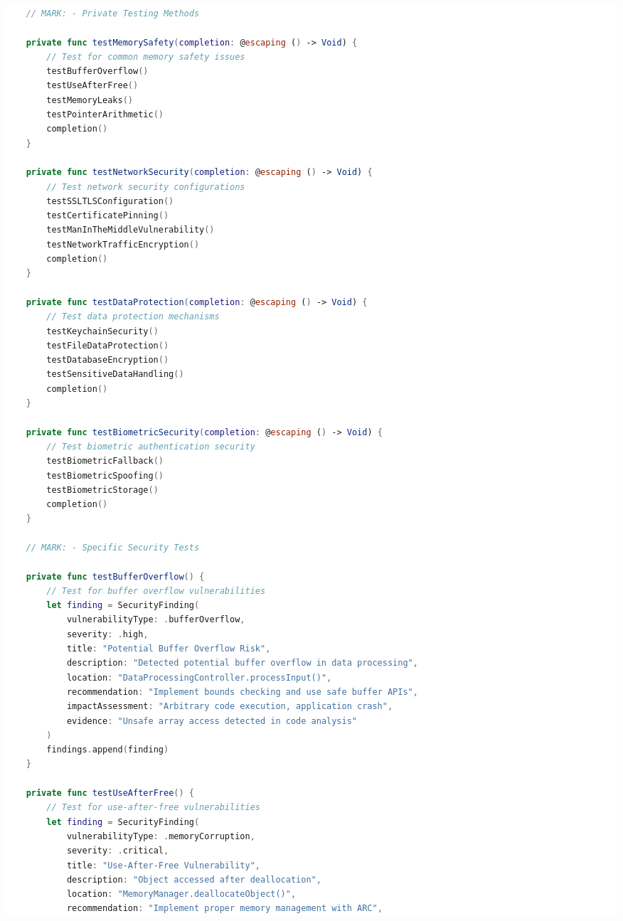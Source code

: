 ```swift
    // MARK: - Private Testing Methods

    private func testMemorySafety(completion: @escaping () -> Void) {
        // Test for common memory safety issues
        testBufferOverflow()
        testUseAfterFree()
        testMemoryLeaks()
        testPointerArithmetic()
        completion()
    }

    private func testNetworkSecurity(completion: @escaping () -> Void) {
        // Test network security configurations
        testSSLTLSConfiguration()
        testCertificatePinning()
        testManInTheMiddleVulnerability()
        testNetworkTrafficEncryption()
        completion()
    }

    private func testDataProtection(completion: @escaping () -> Void) {
        // Test data protection mechanisms
        testKeychainSecurity()
        testFileDataProtection()
        testDatabaseEncryption()
        testSensitiveDataHandling()
        completion()
    }

    private func testBiometricSecurity(completion: @escaping () -> Void) {
        // Test biometric authentication security
        testBiometricFallback()
        testBiometricSpoofing()
        testBiometricStorage()
        completion()
    }

    // MARK: - Specific Security Tests

    private func testBufferOverflow() {
        // Test for buffer overflow vulnerabilities
        let finding = SecurityFinding(
            vulnerabilityType: .bufferOverflow,
            severity: .high,
            title: "Potential Buffer Overflow Risk",
            description: "Detected potential buffer overflow in data processing",
            location: "DataProcessingController.processInput()",
            recommendation: "Implement bounds checking and use safe buffer APIs",
            impactAssessment: "Arbitrary code execution, application crash",
            evidence: "Unsafe array access detected in code analysis"
        )
        findings.append(finding)
    }

    private func testUseAfterFree() {
        // Test for use-after-free vulnerabilities
        let finding = SecurityFinding(
            vulnerabilityType: .memoryCorruption,
            severity: .critical,
            title: "Use-After-Free Vulnerability",
            description: "Object accessed after deallocation",
            location: "MemoryManager.deallocateObject()",
            recommendation: "Implement proper memory management with ARC",
```